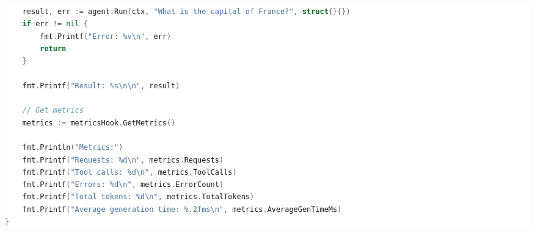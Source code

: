 ```go
    result, err := agent.Run(ctx, "What is the capital of France?", struct{}{})
    if err != nil {
        fmt.Printf("Error: %v\n", err)
        return
    }
    
    fmt.Printf("Result: %s\n\n", result)
    
    // Get metrics
    metrics := metricsHook.GetMetrics()
    
    fmt.Println("Metrics:")
    fmt.Printf("Requests: %d\n", metrics.Requests)
    fmt.Printf("Tool calls: %d\n", metrics.ToolCalls)
    fmt.Printf("Errors: %d\n", metrics.ErrorCount)
    fmt.Printf("Total tokens: %d\n", metrics.TotalTokens)
    fmt.Printf("Average generation time: %.2fms\n", metrics.AverageGenTimeMs)
}
```
